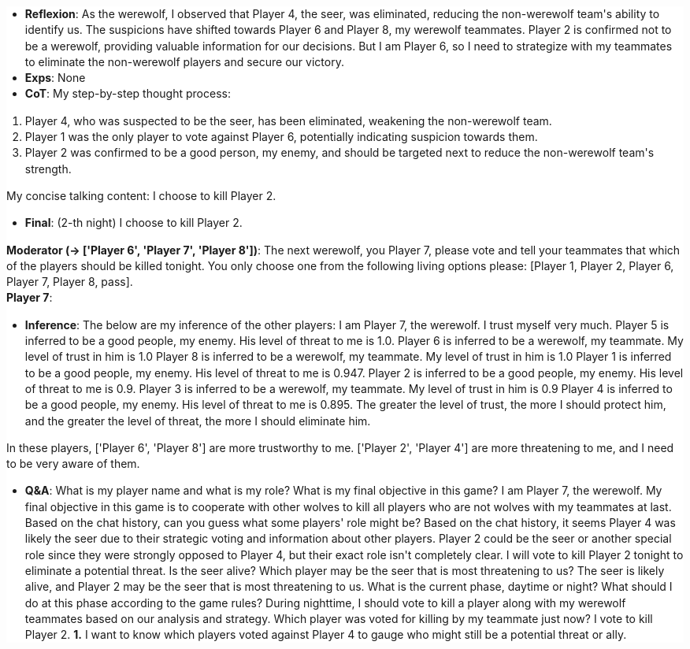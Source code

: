 - **Reflexion**: As the werewolf, I observed that Player 4, the seer, was eliminated, reducing the non-werewolf team's ability to identify us. The suspicions have shifted towards Player 6 and Player 8, my werewolf teammates. Player 2 is confirmed not to be a werewolf, providing valuable information for our decisions. But I am Player 6, so I need to strategize with my teammates to eliminate the non-werewolf players and secure our victory.  
- **Exps**: None  
- **CoT**: My step-by-step thought process:
1. Player 4, who was suspected to be the seer, has been eliminated, weakening the non-werewolf team.
2. Player 1 was the only player to vote against Player 6, potentially indicating suspicion towards them.
3. Player 2 was confirmed to be a good person, my enemy, and should be targeted next to reduce the non-werewolf team's strength.

My concise talking content: I choose to kill Player 2.  

- **Final**: (2-th night) I choose to kill Player 2.  

**Moderator (-> ['Player 6', 'Player 7', 'Player 8'])**: The next werewolf, you Player 7, please vote and tell your teammates that which of the players should be killed tonight. You only choose one from the following living options please: [Player 1, Player 2, Player 6, Player 7, Player 8, pass].   
**Player 7**:  
- **Inference**: 
The below are my inference of the other players:
I am Player 7, the werewolf. I trust myself very much.
Player 5 is inferred to be a good people, my enemy. His level of threat to me is 1.0.
Player 6 is inferred to be a werewolf, my teammate. My level of trust in him is 1.0
Player 8 is inferred to be a werewolf, my teammate. My level of trust in him is 1.0
Player 1 is inferred to be a good people, my enemy. His level of threat to me is 0.947.
Player 2 is inferred to be a good people, my enemy. His level of threat to me is 0.9.
Player 3 is inferred to be a werewolf, my teammate. My level of trust in him is 0.9
Player 4 is inferred to be a good people, my enemy. His level of threat to me is 0.895.
The greater the level of trust, the more I should protect him, and the greater the level of threat, the more I should eliminate him.

In these players, ['Player 6', 'Player 8'] are more trustworthy to me. ['Player 2', 'Player 4'] are more threatening to me, and I need to be very aware of them.  
- **Q&A**: What is my player name and what is my role? What is my final objective in this game? I am Player 7, the werewolf. My final objective in this game is to cooperate with other wolves to kill all players who are not wolves with my teammates at last.
Based on the chat history, can you guess what some players' role might be? Based on the chat history, it seems Player 4 was likely the seer due to their strategic voting and information about other players. Player 2 could be the seer or another special role since they were strongly opposed to Player 4, but their exact role isn't completely clear. I will vote to kill Player 2 tonight to eliminate a potential threat.
Is the seer alive? Which player may be the seer that is most threatening to us? The seer is likely alive, and Player 2 may be the seer that is most threatening to us.
What is the current phase, daytime or night? What should I do at this phase according to the game rules? During nighttime, I should vote to kill a player along with my werewolf teammates based on our analysis and strategy.
Which player was voted for killing by my teammate just now? I vote to kill Player 2.
**1.** I want to know which players voted against Player 4 to gauge who might still be a potential threat or ally.
